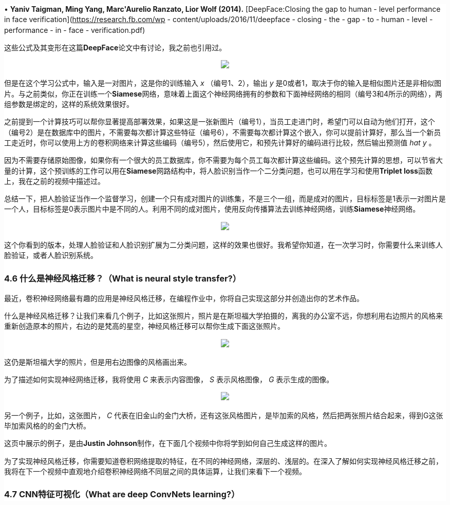 •      **Yaniv Taigman, Ming Yang, Marc'Aurelio Ranzato, Lior Wolf (2014).** [DeepFace:Closing the gap to human - level performance in face verification](https://research.fb.com/wp - content/uploads/2016/11/deepface - closing - the - gap - to - human - level - performance - in - face - verification.pdf)

这些公式及其变形在这篇**DeepFace**论文中有讨论，我之前也引用过。

<p align="center">
<img src="https://raw.github.com/loveunk/deeplearning_ai_books/master/images/3054acaedc374b50c13ece55b7e1ff27.png" />
</p>

但是在这个学习公式中，输入是一对图片，这是你的训练输入 _x_ （编号1、2），输出 _y_ 是0或者1，取决于你的输入是相似图片还是非相似图片。与之前类似，你正在训练一个**Siamese**网络，意味着上面这个神经网络拥有的参数和下面神经网络的相同（编号3和4所示的网络），两组参数是绑定的，这样的系统效果很好。

之前提到一个计算技巧可以帮你显著提高部署效果，如果这是一张新图片（编号1），当员工走进门时，希望门可以自动为他们打开，这个（编号2）是在数据库中的图片，不需要每次都计算这些特征（编号6），不需要每次都计算这个嵌入，你可以提前计算好，那么当一个新员工走近时，你可以使用上方的卷积网络来计算这些编码（编号5），然后使用它，和预先计算好的编码进行比较，然后输出预测值 _hat y_ 。

因为不需要存储原始图像，如果你有一个很大的员工数据库，你不需要为每个员工每次都计算这些编码。这个预先计算的思想，可以节省大量的计算，这个预训练的工作可以用在**Siamese**网路结构中，将人脸识别当作一个二分类问题，也可以用在学习和使用**Triplet loss**函数上，我在之前的视频中描述过。

总结一下，把人脸验证当作一个监督学习，创建一个只有成对图片的训练集，不是三个一组，而是成对的图片，目标标签是1表示一对图片是一个人，目标标签是0表示图片中是不同的人。利用不同的成对图片，使用反向传播算法去训练神经网络，训练**Siamese**神经网络。

<p align="center">
<img src="https://raw.github.com/loveunk/deeplearning_ai_books/master/images/bb970476d7de45a473a1c98b8d87b23a.png" />
</p>

这个你看到的版本，处理人脸验证和人脸识别扩展为二分类问题，这样的效果也很好。我希望你知道，在一次学习时，你需要什么来训练人脸验证，或者人脸识别系统。

### 4.6 什么是神经风格迁移？（What is neural style transfer?）

最近，卷积神经网络最有趣的应用是神经风格迁移，在编程作业中，你将自己实现这部分并创造出你的艺术作品。

什么是神经风格迁移？让我们来看几个例子，比如这张照片，照片是在斯坦福大学拍摄的，离我的办公室不远，你想利用右边照片的风格来重新创造原本的照片，右边的是梵高的星空，神经风格迁移可以帮你生成下面这张照片。

<p align="center">
<img src="https://raw.github.com/loveunk/deeplearning_ai_books/master/images/7b75c69ef064be274c82127a970461cf.png" />
</p>

这仍是斯坦福大学的照片，但是用右边图像的风格画出来。

为了描述如何实现神经网络迁移，我将使用 _C_ 来表示内容图像， _S_ 表示风格图像， _G_ 表示生成的图像。

<p align="center">
<img src="https://raw.github.com/loveunk/deeplearning_ai_books/master/images/0dc775a1d37fea84466b48d1c8c3fa97.png" />
</p>

另一个例子，比如，这张图片， _C_ 代表在旧金山的金门大桥，还有这张风格图片，是毕加索的风格，然后把两张照片结合起来，得到G这张毕加索风格的的金门大桥。

这页中展示的例子，是由**Justin Johnson**制作，在下面几个视频中你将学到如何自己生成这样的图片。

为了实现神经风格迁移，你需要知道卷积网络提取的特征，在不同的神经网络，深层的、浅层的。在深入了解如何实现神经风格迁移之前，我将在下一个视频中直观地介绍卷积神经网络不同层之间的具体运算，让我们来看下一个视频。

### 4.7 CNN特征可视化（What are deep ConvNets learning?）
